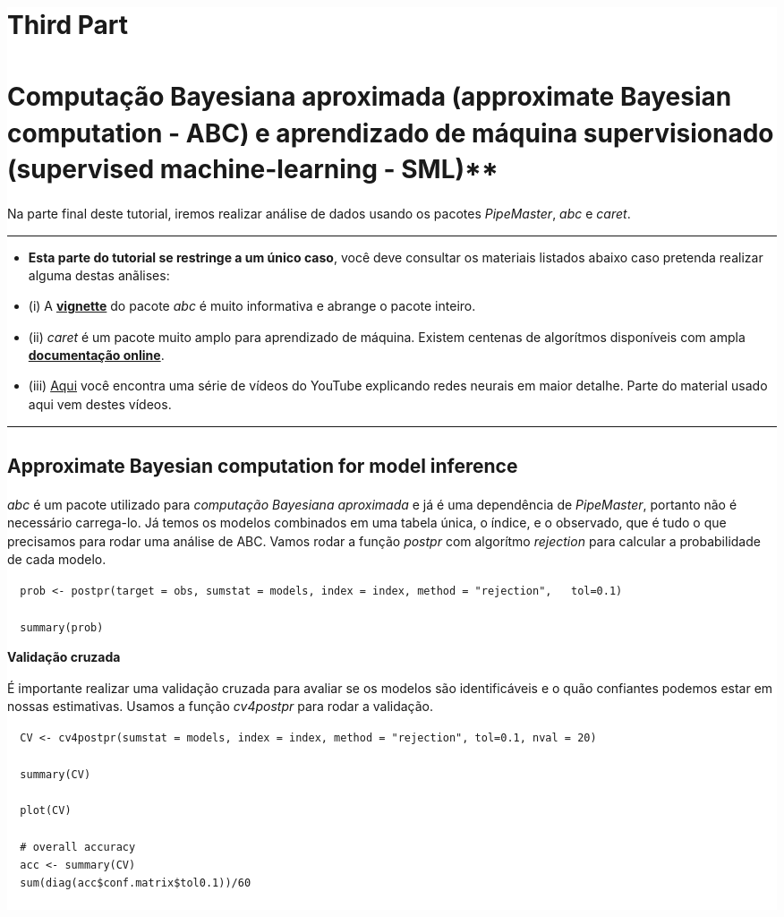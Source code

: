 # **Third Part**
# Computação Bayesiana aproximada (approximate Bayesian computation - ABC) e aprendizado de máquina supervisionado (supervised machine-learning - SML)**

Na parte final deste tutorial, iremos realizar análise de dados usando os pacotes *PipeMaster*, *abc* e *caret*.

---

* **Esta parte do tutorial se restringe a um único caso**, você deve consultar os materiais listados abaixo caso pretenda realizar alguma destas anãlises:

* (i) A [**vignette**](https://cran.r-project.org/web/packages/abc/vignettes/abcvignette.pdf) do pacote *abc* é muito informativa e abrange o pacote inteiro.

* (ii) *caret* é um pacote muito amplo para aprendizado de máquina. Existem centenas de algorítmos disponíveis com ampla [**documentação online**](http://topepo.github.io/caret/index.html).

* (iii) [Aqui](https://www.youtube.com/watch?v=aircAruvnKk) você encontra uma série de vídeos do YouTube explicando redes neurais em maior detalhe. Parte do material usado aqui vem destes vídeos.

---

## **Approximate Bayesian computation for model inference**
*abc* é um pacote utilizado para *computação Bayesiana aproximada* e já é uma dependência de *PipeMaster*, portanto não é necessário carrega-lo. Já temos os modelos combinados em uma tabela única, o índice, e o observado, que é tudo o que precisamos para rodar uma análise de ABC. Vamos rodar a função *postpr* com algorítmo *rejection* para calcular a probabilidade de cada modelo.

```
  prob <- postpr(target = obs, sumstat = models, index = index, method = "rejection",   tol=0.1)

  summary(prob)
```

**Validação cruzada** 

É importante realizar uma validação cruzada para avaliar se os modelos são identificáveis e o quão confiantes podemos estar em nossas estimativas. Usamos a função *cv4postpr* para rodar a validação.

```
  CV <- cv4postpr(sumstat = models, index = index, method = "rejection", tol=0.1, nval = 20)

  summary(CV)

  plot(CV)
  
  # overall accuracy
  acc <- summary(CV)
  sum(diag(acc$conf.matrix$tol0.1))/60
  
```

